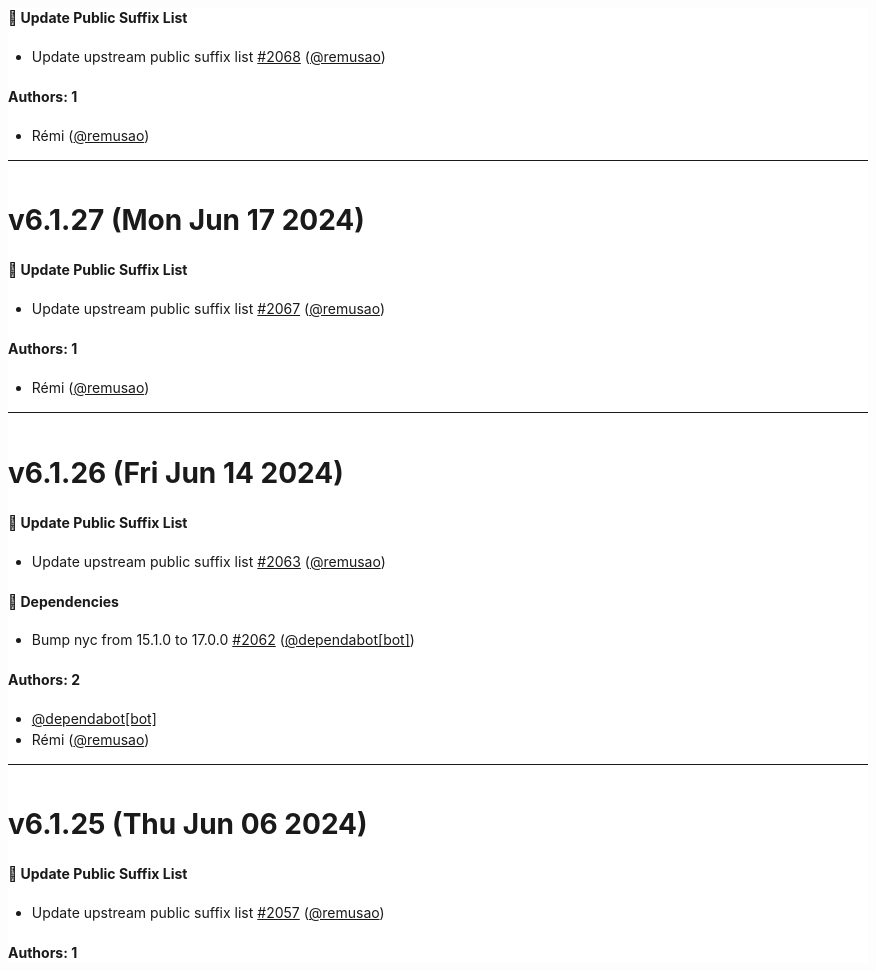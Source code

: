 #### :scroll: Update Public Suffix List

- Update upstream public suffix list [#2068](https://github.com/remusao/tldts/pull/2068) ([@remusao](https://github.com/remusao))

#### Authors: 1

- Rémi ([@remusao](https://github.com/remusao))

---

# v6.1.27 (Mon Jun 17 2024)

#### :scroll: Update Public Suffix List

- Update upstream public suffix list [#2067](https://github.com/remusao/tldts/pull/2067) ([@remusao](https://github.com/remusao))

#### Authors: 1

- Rémi ([@remusao](https://github.com/remusao))

---

# v6.1.26 (Fri Jun 14 2024)

#### :scroll: Update Public Suffix List

- Update upstream public suffix list [#2063](https://github.com/remusao/tldts/pull/2063) ([@remusao](https://github.com/remusao))

#### :nut_and_bolt: Dependencies

- Bump nyc from 15.1.0 to 17.0.0 [#2062](https://github.com/remusao/tldts/pull/2062) ([@dependabot[bot]](https://github.com/dependabot[bot]))

#### Authors: 2

- [@dependabot[bot]](https://github.com/dependabot[bot])
- Rémi ([@remusao](https://github.com/remusao))

---

# v6.1.25 (Thu Jun 06 2024)

#### :scroll: Update Public Suffix List

- Update upstream public suffix list [#2057](https://github.com/remusao/tldts/pull/2057) ([@remusao](https://github.com/remusao))

#### Authors: 1
